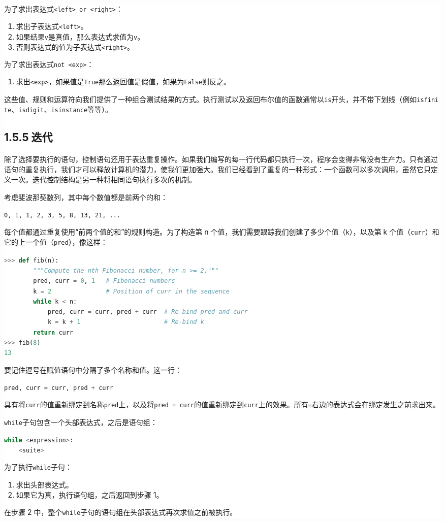 为了求出表达式`<left> or <right>`：

1.  求出子表达式`<left>`。
2.  如果结果`v`是真值，那么表达式求值为`v`。
3.  否则表达式的值为子表达式`<right>`。

为了求出表达式`not <exp>`：

1.  求出`<exp>`，如果值是`True`那么返回值是假值，如果为`False`则反之。

这些值、规则和运算符向我们提供了一种组合测试结果的方式。执行测试以及返回布尔值的函数通常以`is`开头，并不带下划线（例如`isfinite`、`isdigit`、`isinstance`等等）。

## 1.5.5 迭代

除了选择要执行的语句，控制语句还用于表达重复操作。如果我们编写的每一行代码都只执行一次，程序会变得非常没有生产力。只有通过语句的重复执行，我们才可以释放计算机的潜力，使我们更加强大。我们已经看到了重复的一种形式：一个函数可以多次调用，虽然它只定义一次。迭代控制结构是另一种将相同语句执行多次的机制。

考虑斐波那契数列，其中每个数值都是前两个的和：

```
0, 1, 1, 2, 3, 5, 8, 13, 21, ...
```

每个值都通过重复使用“前两个值的和”的规则构造。为了构造第 n 个值，我们需要跟踪我们创建了多少个值（`k`），以及第 k 个值（`curr`）和它的上一个值（`pred`），像这样：

```py
>>> def fib(n):
        """Compute the nth Fibonacci number, for n >= 2."""
        pred, curr = 0, 1   # Fibonacci numbers
        k = 2               # Position of curr in the sequence
        while k < n:
            pred, curr = curr, pred + curr  # Re-bind pred and curr
            k = k + 1                       # Re-bind k
        return curr
>>> fib(8)
13
```

要记住逗号在赋值语句中分隔了多个名称和值。这一行：

```py
pred, curr = curr, pred + curr
```

具有将`curr`的值重新绑定到名称`pred`上，以及将`pred + curr`的值重新绑定到`curr`上的效果。所有`=`右边的表达式会在绑定发生之前求出来。

`while`子句包含一个头部表达式，之后是语句组：

```py
while <expression>:
    <suite>
```

为了执行`while`子句：

1.  求出头部表达式。
2.  如果它为真，执行语句组，之后返回到步骤 1。

在步骤 2 中，整个`while`子句的语句组在头部表达式再次求值之前被执行。
